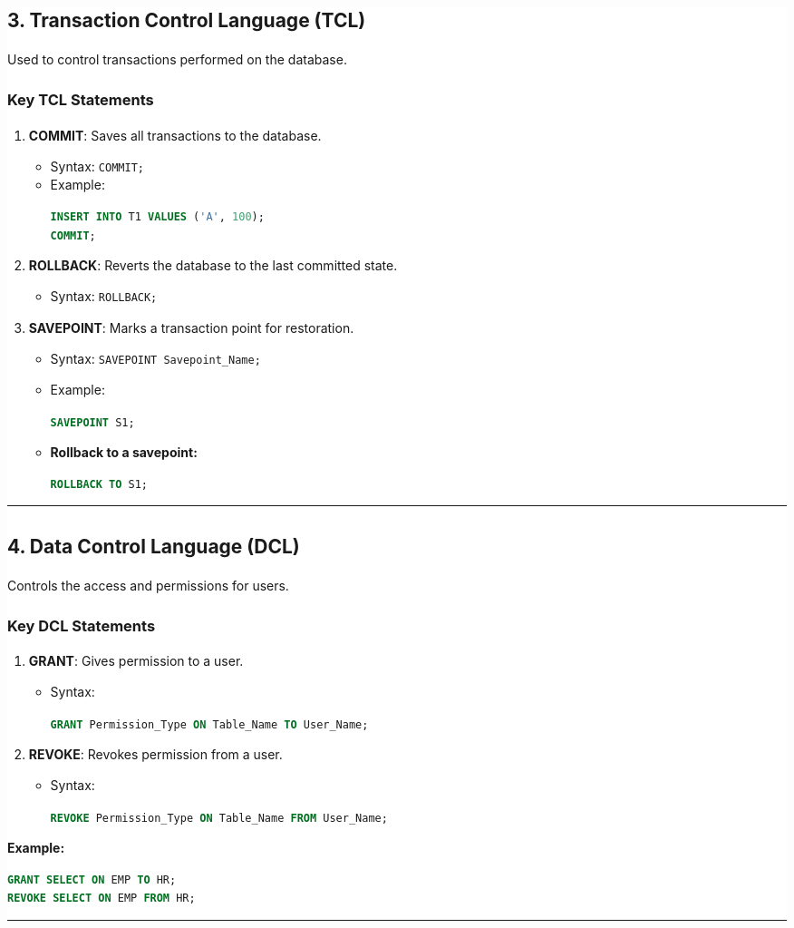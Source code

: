 
## **3. Transaction Control Language (TCL)**
Used to control transactions performed on the database.

### **Key TCL Statements**

1. **COMMIT**: Saves all transactions to the database.
   - Syntax: `COMMIT;`
   - Example:
     ```sql
     INSERT INTO T1 VALUES ('A', 100);
     COMMIT;
     ```

2. **ROLLBACK**: Reverts the database to the last committed state.
   - Syntax: `ROLLBACK;`

3. **SAVEPOINT**: Marks a transaction point for restoration.
   - Syntax: `SAVEPOINT Savepoint_Name;`
   - Example:
     ```sql
     SAVEPOINT S1;
     ```

   - **Rollback to a savepoint:**
     ```sql
     ROLLBACK TO S1;
     ```

---

## **4. Data Control Language (DCL)**
Controls the access and permissions for users.

### **Key DCL Statements**

1. **GRANT**: Gives permission to a user.
   - Syntax:
     ```sql
     GRANT Permission_Type ON Table_Name TO User_Name;
     ```

2. **REVOKE**: Revokes permission from a user.
   - Syntax:
     ```sql
     REVOKE Permission_Type ON Table_Name FROM User_Name;
     ```

**Example:**
```sql
GRANT SELECT ON EMP TO HR;
REVOKE SELECT ON EMP FROM HR;
```

---